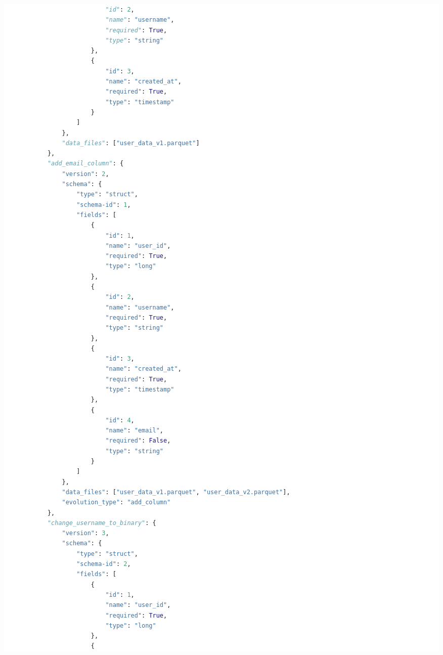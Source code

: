 ```python
                            "id": 2,
                            "name": "username",
                            "required": True,
                            "type": "string"
                        },
                        {
                            "id": 3,
                            "name": "created_at",
                            "required": True,
                            "type": "timestamp"
                        }
                    ]
                },
                "data_files": ["user_data_v1.parquet"]
            },
            "add_email_column": {
                "version": 2,
                "schema": {
                    "type": "struct",
                    "schema-id": 1,
                    "fields": [
                        {
                            "id": 1,
                            "name": "user_id",
                            "required": True,
                            "type": "long"
                        },
                        {
                            "id": 2,
                            "name": "username",
                            "required": True,
                            "type": "string"
                        },
                        {
                            "id": 3,
                            "name": "created_at",
                            "required": True,
                            "type": "timestamp"
                        },
                        {
                            "id": 4,
                            "name": "email",
                            "required": False,
                            "type": "string"
                        }
                    ]
                },
                "data_files": ["user_data_v1.parquet", "user_data_v2.parquet"],
                "evolution_type": "add_column"
            },
            "change_username_to_binary": {
                "version": 3,
                "schema": {
                    "type": "struct",
                    "schema-id": 2,
                    "fields": [
                        {
                            "id": 1,
                            "name": "user_id",
                            "required": True,
                            "type": "long"
                        },
                        {
```